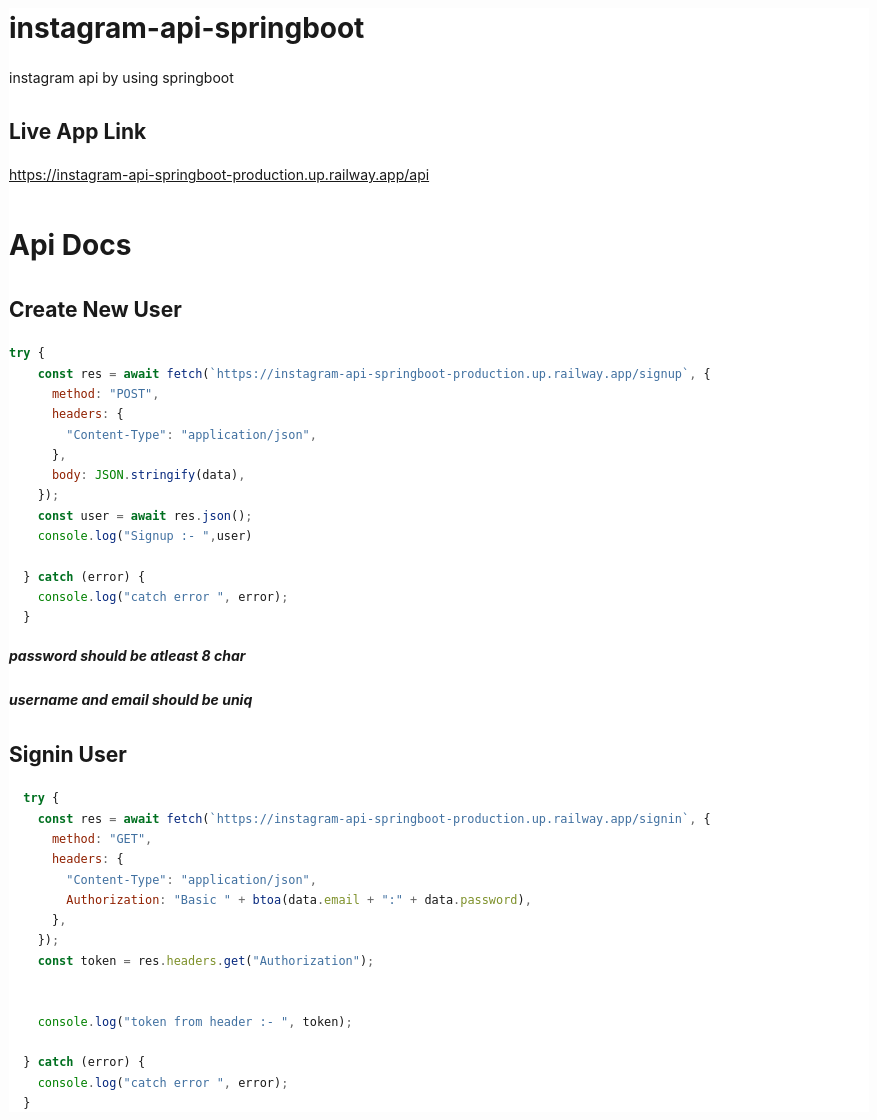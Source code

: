 # instagram-api-springboot
instagram api by using springboot


## Live App Link
https://instagram-api-springboot-production.up.railway.app/api



# Api Docs



## Create New User

```javascript
try {
    const res = await fetch(`https://instagram-api-springboot-production.up.railway.app/signup`, {
      method: "POST",
      headers: {
        "Content-Type": "application/json",
      },
      body: JSON.stringify(data),
    });
    const user = await res.json();
    console.log("Signup :- ",user)
    
  } catch (error) {
    console.log("catch error ", error);
  }
```


##### password should be atleast 8 char
##### username and email should be uniq


## Signin User

```javascript
  try {
    const res = await fetch(`https://instagram-api-springboot-production.up.railway.app/signin`, {
      method: "GET",
      headers: {
        "Content-Type": "application/json",
        Authorization: "Basic " + btoa(data.email + ":" + data.password),
      },
    });
    const token = res.headers.get("Authorization");

   
    console.log("token from header :- ", token);
    
  } catch (error) {
    console.log("catch error ", error);
  }
```
